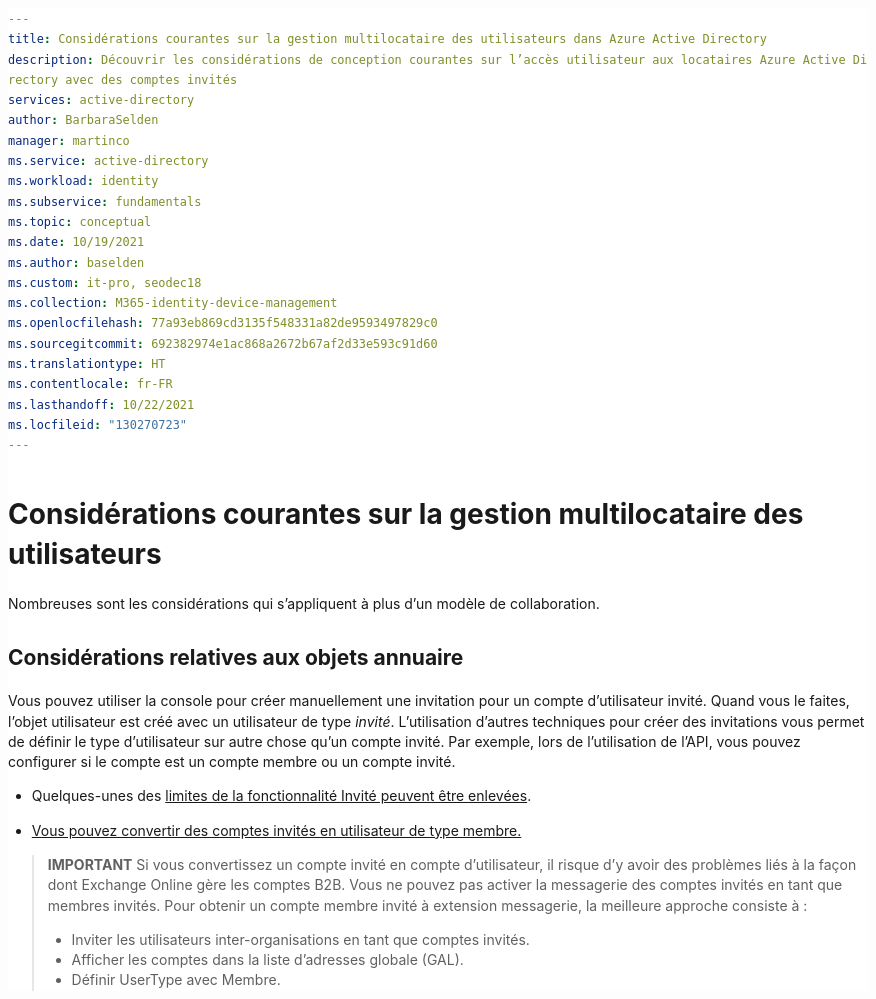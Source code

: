 ```yaml
---
title: Considérations courantes sur la gestion multilocataire des utilisateurs dans Azure Active Directory
description: Découvrir les considérations de conception courantes sur l’accès utilisateur aux locataires Azure Active Directory avec des comptes invités
services: active-directory
author: BarbaraSelden
manager: martinco
ms.service: active-directory
ms.workload: identity
ms.subservice: fundamentals
ms.topic: conceptual
ms.date: 10/19/2021
ms.author: baselden
ms.custom: it-pro, seodec18
ms.collection: M365-identity-device-management
ms.openlocfilehash: 77a93eb869cd3135f548331a82de9593497829c0
ms.sourcegitcommit: 692382974e1ac868a2672b67af2d33e593c91d60
ms.translationtype: HT
ms.contentlocale: fr-FR
ms.lasthandoff: 10/22/2021
ms.locfileid: "130270723"
---
```

# <a name="common-considerations-for-multi-tenant-user-management"></a>Considérations courantes sur la gestion multilocataire des utilisateurs

Nombreuses sont les considérations qui s’appliquent à plus d’un modèle de collaboration. 

## <a name="directory-object-considerations"></a>Considérations relatives aux objets annuaire

Vous pouvez utiliser la console pour créer manuellement une invitation pour un compte d’utilisateur invité. Quand vous le faites, l’objet utilisateur est créé avec un utilisateur de type *invité*. L’utilisation d’autres techniques pour créer des invitations vous permet de définir le type d’utilisateur sur autre chose qu’un compte invité. Par exemple, lors de l’utilisation de l’API, vous pouvez configurer si le compte est un compte membre ou un compte invité.  

* Quelques-unes des [limites de la fonctionnalité Invité peuvent être enlevées](../external-identities/user-properties.md#remove-guest-user-limitations).

* [Vous pouvez convertir des comptes invités en utilisateur de type membre.](../external-identities/user-properties.md#can-azure-ad-b2b-users-be-added-as-members-instead-of-guests)

> **IMPORTANT** Si vous convertissez un compte invité en compte d’utilisateur, il risque d’y avoir des problèmes liés à la façon dont Exchange Online gère les comptes B2B. Vous ne pouvez pas activer la messagerie des comptes invités en tant que membres invités. Pour obtenir un compte membre invité à extension messagerie, la meilleure approche consiste à :
>* Inviter les utilisateurs inter-organisations en tant que comptes invités.
>* Afficher les comptes dans la liste d’adresses globale (GAL).
>* Définir UserType avec Membre.
